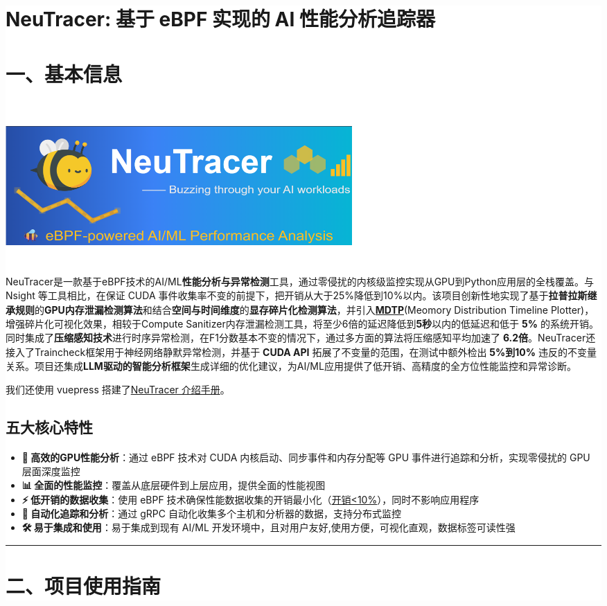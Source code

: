 # NeuTracer:   基于 eBPF 实现的 AI 性能分析追踪器

# 一、基本信息

<h1>
  
  
  <img src="doc/README_figures/intro_logo.png" width="500" height="200" alt=" NeuTracer "/>
</h1>




NeuTracer是一款基于eBPF技术的AI/ML**性能分析与异常检测**工具，通过零侵扰的内核级监控实现从GPU到Python应用层的全栈覆盖。与 Nsight 等工具相比，在保证 CUDA 事件收集率不变的前提下，把开销从大于25%降低到10%以内。该项目创新性地实现了基于**拉普拉斯继承规则**的**GPU内存泄漏检测算法**和结合**空间与时间维度**的**显存碎片化检测算法**，并引入[**MDTP**](#444-cuda显存碎片化异常)(Meomory Distribution Timeline Plotter)，增强碎片化可视化效果，相较于Compute Sanitizer内存泄漏检测工具，将至少6倍的延迟降低到**5秒**以内的低延迟和低于 **5%** 的系统开销。同时集成了**压缩感知技术**进行时序异常检测，在F1分数基本不变的情况下，通过多方面的算法将压缩感知平均加速了 **6.2倍**。NeuTracer还接入了Traincheck框架用于神经网络静默异常检测，并基于 **CUDA API** 拓展了不变量的范围，在测试中额外检出 **5%到10%** 违反的不变量关系。项目还集成**LLM驱动的智能分析框架**生成详细的优化建议，为AI/ML应用提供了低开销、高精度的全方位性能监控和异常诊断。

我们还使用 vuepress 搭建了[NeuTracer 介绍手册](https://lightbreezz.github.io/NeuTracer_Tutorial/)。

## **五大核心特性**

- **🎯 高效的GPU性能分析**：通过 eBPF 技术对 CUDA 内核启动、同步事件和内存分配等 GPU 事件进行追踪和分析，实现零侵扰的 GPU 层面深度监控
- **📊 全面的性能监控**：覆盖从底层硬件到上层应用，提供全面的性能视图
- **⚡ 低开销的数据收集**：使用 eBPF 技术确保性能数据收集的开销最小化（[开销&lt;10%](#55--neutracer-性能测试)），同时不影响应用程序
- **🤖 自动化追踪和分析**：通过 gRPC 自动化收集多个主机和分析器的数据，支持分布式监控
- **🛠️ 易于集成和使用**：易于集成到现有 AI/ML 开发环境中，且对用户友好,使用方便，可视化直观，数据标签可读性强

---





# 二、项目使用指南
